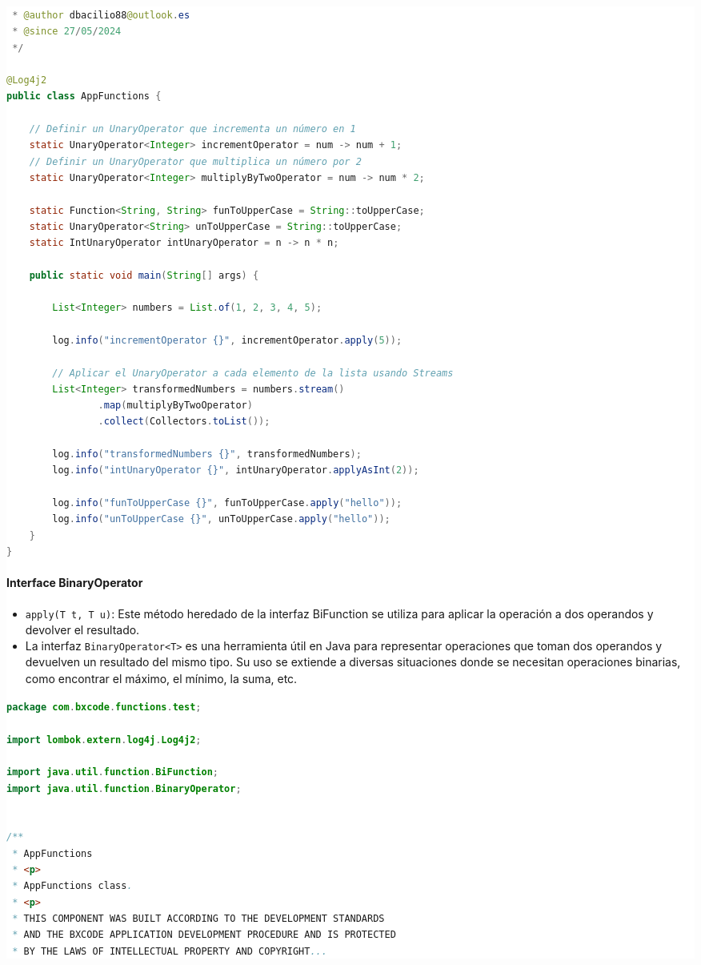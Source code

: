 ```java
 * @author dbacilio88@outlook.es
 * @since 27/05/2024
 */

@Log4j2
public class AppFunctions {

    // Definir un UnaryOperator que incrementa un número en 1
    static UnaryOperator<Integer> incrementOperator = num -> num + 1;
    // Definir un UnaryOperator que multiplica un número por 2
    static UnaryOperator<Integer> multiplyByTwoOperator = num -> num * 2;

    static Function<String, String> funToUpperCase = String::toUpperCase;
    static UnaryOperator<String> unToUpperCase = String::toUpperCase;
    static IntUnaryOperator intUnaryOperator = n -> n * n;

    public static void main(String[] args) {

        List<Integer> numbers = List.of(1, 2, 3, 4, 5);

        log.info("incrementOperator {}", incrementOperator.apply(5));

        // Aplicar el UnaryOperator a cada elemento de la lista usando Streams
        List<Integer> transformedNumbers = numbers.stream()
                .map(multiplyByTwoOperator)
                .collect(Collectors.toList());

        log.info("transformedNumbers {}", transformedNumbers);
        log.info("intUnaryOperator {}", intUnaryOperator.applyAsInt(2));

        log.info("funToUpperCase {}", funToUpperCase.apply("hello"));
        log.info("unToUpperCase {}", unToUpperCase.apply("hello"));
    }
}
```

#### Interface BinaryOperator<T>

- `apply(T t, T u)`: Este método heredado de la interfaz BiFunction se utiliza para aplicar la operación a dos operandos
  y devolver el resultado.
- La interfaz `BinaryOperator<T>` es una herramienta útil en Java para representar operaciones que toman dos operandos y
  devuelven un resultado del mismo tipo. Su uso se extiende a diversas situaciones donde se necesitan operaciones
  binarias, como encontrar el máximo, el mínimo, la suma, etc.

```java
package com.bxcode.functions.test;

import lombok.extern.log4j.Log4j2;

import java.util.function.BiFunction;
import java.util.function.BinaryOperator;


/**
 * AppFunctions
 * <p>
 * AppFunctions class.
 * <p>
 * THIS COMPONENT WAS BUILT ACCORDING TO THE DEVELOPMENT STANDARDS
 * AND THE BXCODE APPLICATION DEVELOPMENT PROCEDURE AND IS PROTECTED
 * BY THE LAWS OF INTELLECTUAL PROPERTY AND COPYRIGHT...
```